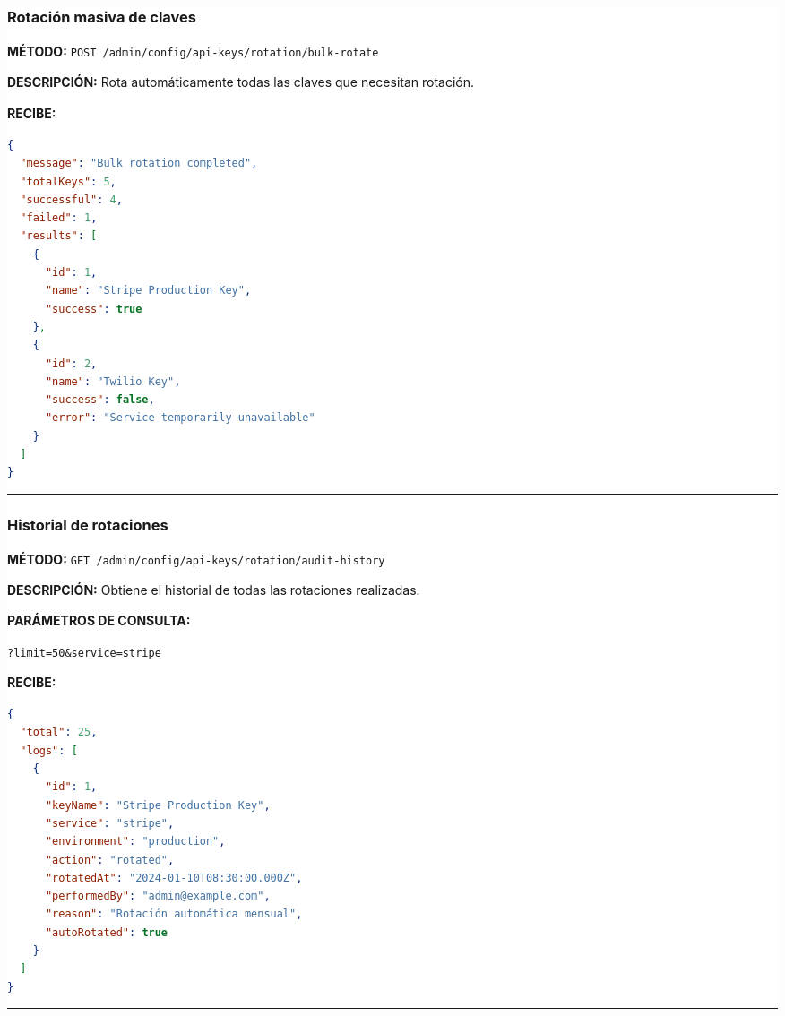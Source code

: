 
### Rotación masiva de claves

**MÉTODO:** `POST /admin/config/api-keys/rotation/bulk-rotate`

**DESCRIPCIÓN:** Rota automáticamente todas las claves que necesitan rotación.

**RECIBE:**
```json
{
  "message": "Bulk rotation completed",
  "totalKeys": 5,
  "successful": 4,
  "failed": 1,
  "results": [
    {
      "id": 1,
      "name": "Stripe Production Key",
      "success": true
    },
    {
      "id": 2,
      "name": "Twilio Key",
      "success": false,
      "error": "Service temporarily unavailable"
    }
  ]
}
```

---

### Historial de rotaciones

**MÉTODO:** `GET /admin/config/api-keys/rotation/audit-history`

**DESCRIPCIÓN:** Obtiene el historial de todas las rotaciones realizadas.

**PARÁMETROS DE CONSULTA:**
```
?limit=50&service=stripe
```

**RECIBE:**
```json
{
  "total": 25,
  "logs": [
    {
      "id": 1,
      "keyName": "Stripe Production Key",
      "service": "stripe",
      "environment": "production",
      "action": "rotated",
      "rotatedAt": "2024-01-10T08:30:00.000Z",
      "performedBy": "admin@example.com",
      "reason": "Rotación automática mensual",
      "autoRotated": true
    }
  ]
}
```

---